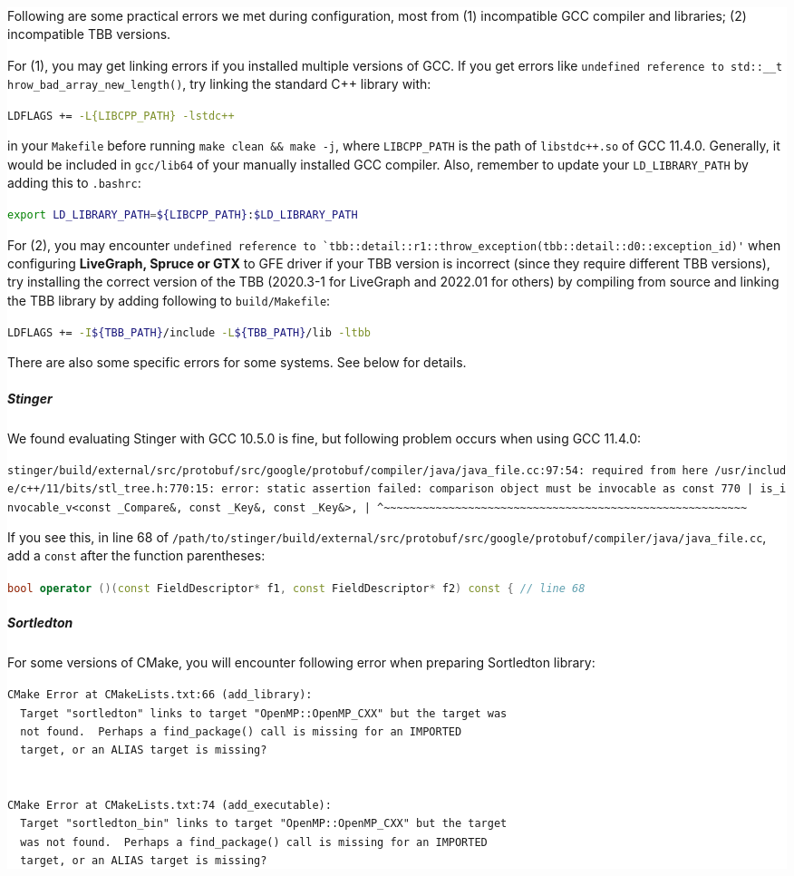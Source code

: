 Following are some practical errors we met during configuration, most from (1) incompatible GCC compiler and libraries; (2) incompatible TBB versions.

For (1), you may get linking errors if you installed multiple versions of GCC. If you get errors like ``undefined reference to std::__throw_bad_array_new_length()``, try linking the standard C++ library with:
```sh
LDFLAGS += -L{LIBCPP_PATH} -lstdc++
```

in your ``Makefile`` before running ``make clean && make -j``, where ``LIBCPP_PATH`` is the path of ``libstdc++.so`` of GCC 11.4.0. Generally, it would be included in ``gcc/lib64`` of your manually installed GCC compiler. Also, remember to update your ``LD_LIBRARY_PATH`` by adding this to ``.bashrc``:
```sh
export LD_LIBRARY_PATH=${LIBCPP_PATH}:$LD_LIBRARY_PATH
```

For (2), you may encounter ``undefined reference to `tbb::detail::r1::throw_exception(tbb::detail::d0::exception_id)'`` when configuring **LiveGraph, Spruce or GTX** to GFE driver if your TBB version is incorrect (since they require different TBB versions), try installing the correct version of the TBB (2020.3-1 for LiveGraph and 2022.01 for others) by compiling from source and linking the TBB library by adding following to ``build/Makefile``:
```sh
LDFLAGS += -I${TBB_PATH}/include -L${TBB_PATH}/lib -ltbb
```

There are also some specific errors for some systems. See below for details.

##### Stinger
We found evaluating Stinger with GCC 10.5.0 is fine, but following problem occurs when using GCC 11.4.0:
```
stinger/build/external/src/protobuf/src/google/protobuf/compiler/java/java_file.cc:97:54: required from here /usr/include/c++/11/bits/stl_tree.h:770:15: error: static assertion failed: comparison object must be invocable as const 770 | is_invocable_v<const _Compare&, const _Key&, const _Key&>, | ^~~~~~~~~~~~~~~~~~~~~~~~~~~~~~~~~~~~~~~~~~~~~~~~~~~~~~~~~
```

If you see this, in line 68 of ``/path/to/stinger/build/external/src/protobuf/src/google/protobuf/compiler/java/java_file.cc``, add a ``const`` after the function parentheses:
```cpp
bool operator ()(const FieldDescriptor* f1, const FieldDescriptor* f2) const { // line 68
```

##### Sortledton
For some versions of CMake, you will encounter following error when preparing Sortledton library:
```
CMake Error at CMakeLists.txt:66 (add_library):
  Target "sortledton" links to target "OpenMP::OpenMP_CXX" but the target was
  not found.  Perhaps a find_package() call is missing for an IMPORTED
  target, or an ALIAS target is missing?


CMake Error at CMakeLists.txt:74 (add_executable):
  Target "sortledton_bin" links to target "OpenMP::OpenMP_CXX" but the target
  was not found.  Perhaps a find_package() call is missing for an IMPORTED
  target, or an ALIAS target is missing?
```
